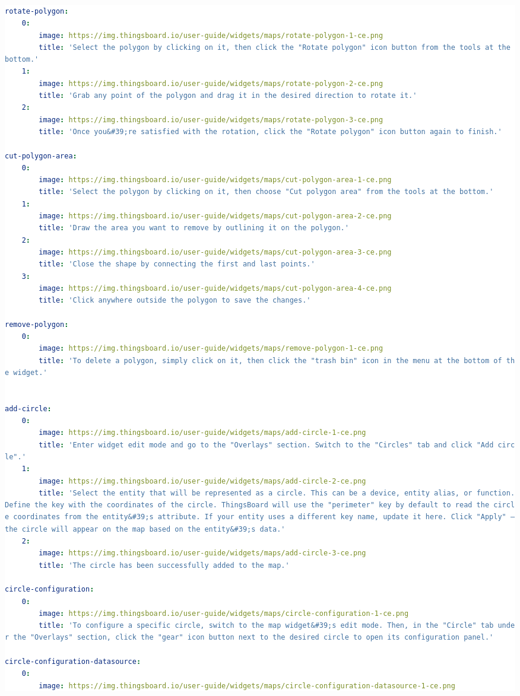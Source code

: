 ```yaml
rotate-polygon:
    0:
        image: https://img.thingsboard.io/user-guide/widgets/maps/rotate-polygon-1-ce.png
        title: 'Select the polygon by clicking on it, then click the "Rotate polygon" icon button from the tools at the bottom.'
    1:
        image: https://img.thingsboard.io/user-guide/widgets/maps/rotate-polygon-2-ce.png
        title: 'Grab any point of the polygon and drag it in the desired direction to rotate it.'
    2:
        image: https://img.thingsboard.io/user-guide/widgets/maps/rotate-polygon-3-ce.png
        title: 'Once you&#39;re satisfied with the rotation, click the "Rotate polygon" icon button again to finish.'

cut-polygon-area:
    0:
        image: https://img.thingsboard.io/user-guide/widgets/maps/cut-polygon-area-1-ce.png
        title: 'Select the polygon by clicking on it, then choose "Cut polygon area" from the tools at the bottom.'
    1:
        image: https://img.thingsboard.io/user-guide/widgets/maps/cut-polygon-area-2-ce.png
        title: 'Draw the area you want to remove by outlining it on the polygon.'
    2:
        image: https://img.thingsboard.io/user-guide/widgets/maps/cut-polygon-area-3-ce.png
        title: 'Close the shape by connecting the first and last points.'
    3:
        image: https://img.thingsboard.io/user-guide/widgets/maps/cut-polygon-area-4-ce.png
        title: 'Click anywhere outside the polygon to save the changes.'

remove-polygon:
    0:
        image: https://img.thingsboard.io/user-guide/widgets/maps/remove-polygon-1-ce.png
        title: 'To delete a polygon, simply click on it, then click the "trash bin" icon in the menu at the bottom of the widget.'


add-circle:
    0:
        image: https://img.thingsboard.io/user-guide/widgets/maps/add-circle-1-ce.png
        title: 'Enter widget edit mode and go to the "Overlays" section. Switch to the "Circles" tab and click "Add circle".'
    1:
        image: https://img.thingsboard.io/user-guide/widgets/maps/add-circle-2-ce.png
        title: 'Select the entity that will be represented as a circle. This can be a device, entity alias, or function. Define the key with the coordinates of the circle. ThingsBoard will use the "perimeter" key by default to read the circle coordinates from the entity&#39;s attribute. If your entity uses a different key name, update it here. Click "Apply" — the circle will appear on the map based on the entity&#39;s data.'
    2:
        image: https://img.thingsboard.io/user-guide/widgets/maps/add-circle-3-ce.png
        title: 'The circle has been successfully added to the map.'

circle-configuration:
    0:
        image: https://img.thingsboard.io/user-guide/widgets/maps/circle-configuration-1-ce.png
        title: 'To configure a specific circle, switch to the map widget&#39;s edit mode. Then, in the "Circle" tab under the "Overlays" section, click the "gear" icon button next to the desired circle to open its configuration panel.'
    
circle-configuration-datasource:
    0:
        image: https://img.thingsboard.io/user-guide/widgets/maps/circle-configuration-datasource-1-ce.png
```